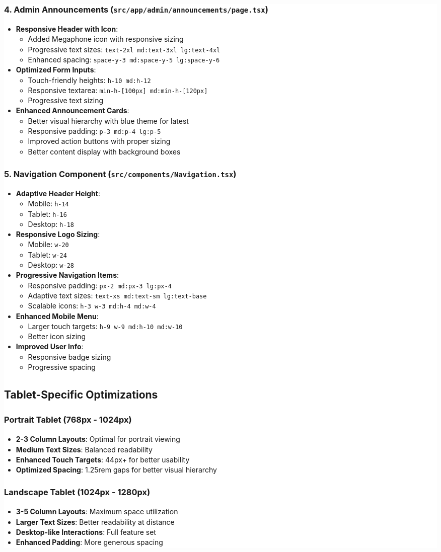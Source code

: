 ### 4. Admin Announcements (`src/app/admin/announcements/page.tsx`)
- **Responsive Header with Icon**:
  - Added Megaphone icon with responsive sizing
  - Progressive text sizes: `text-2xl md:text-3xl lg:text-4xl`
  - Enhanced spacing: `space-y-3 md:space-y-5 lg:space-y-6`
- **Optimized Form Inputs**:
  - Touch-friendly heights: `h-10 md:h-12`
  - Responsive textarea: `min-h-[100px] md:min-h-[120px]`
  - Progressive text sizing
- **Enhanced Announcement Cards**:
  - Better visual hierarchy with blue theme for latest
  - Responsive padding: `p-3 md:p-4 lg:p-5`
  - Improved action buttons with proper sizing
  - Better content display with background boxes

### 5. Navigation Component (`src/components/Navigation.tsx`)
- **Adaptive Header Height**:
  - Mobile: `h-14`
  - Tablet: `h-16` 
  - Desktop: `h-18`
- **Responsive Logo Sizing**:
  - Mobile: `w-20`
  - Tablet: `w-24`
  - Desktop: `w-28`
- **Progressive Navigation Items**:
  - Responsive padding: `px-2 md:px-3 lg:px-4`
  - Adaptive text sizes: `text-xs md:text-sm lg:text-base`
  - Scalable icons: `h-3 w-3 md:h-4 md:w-4`
- **Enhanced Mobile Menu**:
  - Larger touch targets: `h-9 w-9 md:h-10 md:w-10`
  - Better icon sizing
- **Improved User Info**:
  - Responsive badge sizing
  - Progressive spacing

## Tablet-Specific Optimizations

### Portrait Tablet (768px - 1024px)
- **2-3 Column Layouts**: Optimal for portrait viewing
- **Medium Text Sizes**: Balanced readability
- **Enhanced Touch Targets**: 44px+ for better usability
- **Optimized Spacing**: 1.25rem gaps for better visual hierarchy

### Landscape Tablet (1024px - 1280px)  
- **3-5 Column Layouts**: Maximum space utilization
- **Larger Text Sizes**: Better readability at distance
- **Desktop-like Interactions**: Full feature set
- **Enhanced Padding**: More generous spacing
